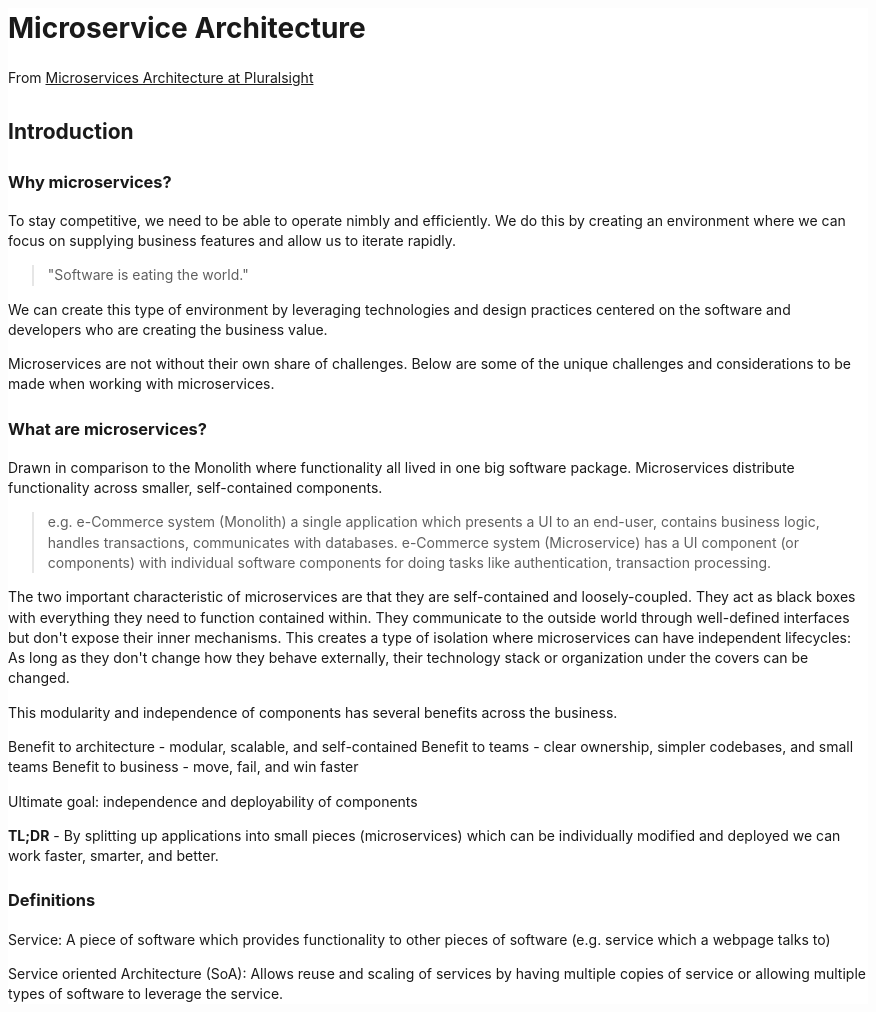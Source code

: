 # Microservice Architecture

From [Microservices Architecture at Pluralsight](https://app.pluralsight.com/library/courses/microservices-architecture/table-of-contents)

## Introduction

### Why microservices?
To stay competitive, we need to be able to operate nimbly and efficiently. We do this by creating an environment where we can focus on supplying business features and allow us to iterate rapidly.

> "Software is eating the world."

We can create this type of environment by leveraging technologies and design practices centered on the software and developers who are creating the business value.

Microservices are not without their own share of challenges. Below are some of the unique challenges and considerations to be made when working with microservices.

### What are microservices?
Drawn in comparison to the Monolith where functionality all lived in one big software package. Microservices distribute functionality across smaller, self-contained components.

> e.g. e-Commerce system (Monolith) a single application which presents a UI to an end-user, contains business logic, handles transactions, communicates with databases. e-Commerce system (Microservice) has a UI component (or components) with individual software components for doing tasks like authentication, transaction processing.

The two important characteristic of microservices are that they are self-contained and loosely-coupled. They act as black boxes with everything they need to function contained within. They communicate to the outside world through well-defined interfaces but don't expose their inner mechanisms. This creates a type of isolation where microservices can have independent lifecycles: As long as they don't change how they behave externally, their technology stack or organization under the covers can be changed.

This modularity and independence of components has several benefits across the business.

  Benefit to architecture - modular, scalable, and self-contained
  Benefit to teams - clear ownership, simpler codebases, and small teams
  Benefit to business - move, fail, and win faster

Ultimate goal: independence and deployability of components

**TL;DR** - By splitting up applications into small pieces (microservices) which can be individually modified and deployed we can work faster, smarter, and better.

### Definitions
Service: A piece of software which provides functionality to other pieces of software (e.g. service which a webpage talks to)

Service oriented Architecture (SoA): Allows reuse and scaling of services by having multiple copies of service or allowing multiple types of software to leverage the service. 
  